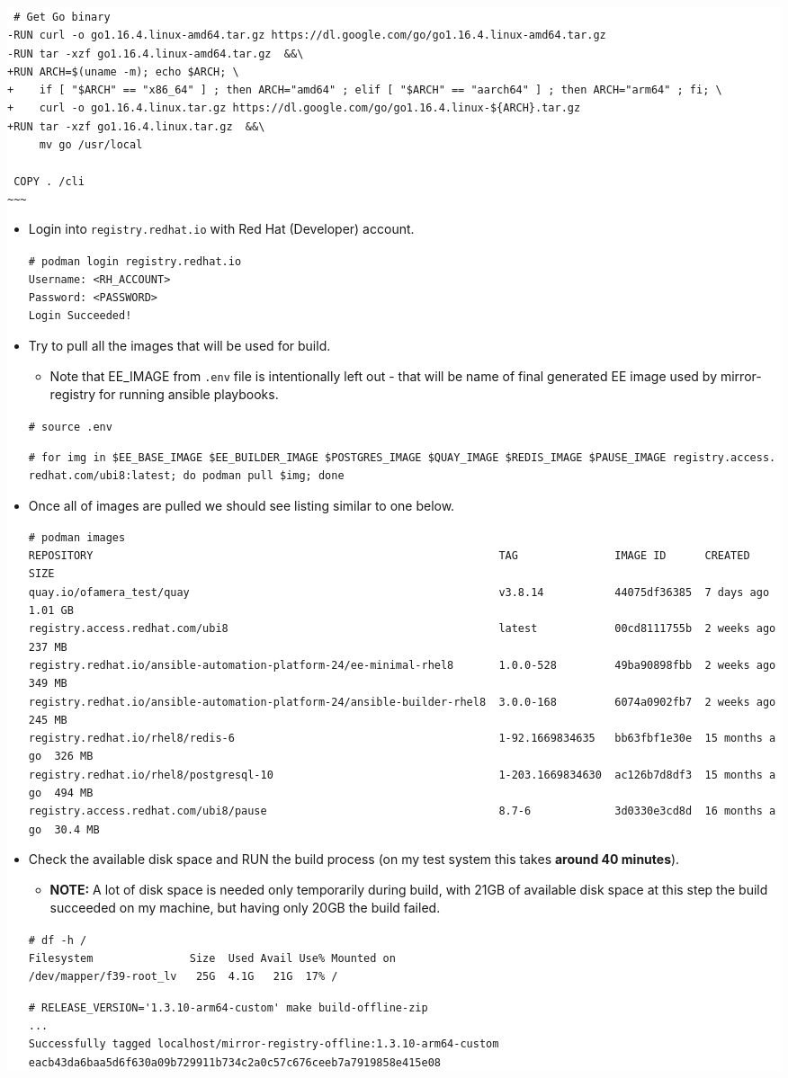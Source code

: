     # Get Go binary
    -RUN curl -o go1.16.4.linux-amd64.tar.gz https://dl.google.com/go/go1.16.4.linux-amd64.tar.gz
    -RUN tar -xzf go1.16.4.linux-amd64.tar.gz  &&\
    +RUN ARCH=$(uname -m); echo $ARCH; \
    +    if [ "$ARCH" == "x86_64" ] ; then ARCH="amd64" ; elif [ "$ARCH" == "aarch64" ] ; then ARCH="arm64" ; fi; \
    +    curl -o go1.16.4.linux.tar.gz https://dl.google.com/go/go1.16.4.linux-${ARCH}.tar.gz
    +RUN tar -xzf go1.16.4.linux.tar.gz  &&\
         mv go /usr/local
     
     COPY . /cli
    ~~~

- Login into `registry.redhat.io` with Red Hat (Developer) account.
  ~~~
  # podman login registry.redhat.io
  Username: <RH_ACCOUNT>
  Password: <PASSWORD>
  Login Succeeded!
  ~~~

- Try to pull all the images that will be used for build. 
  - Note that EE_IMAGE from `.env` file is intentionally left out - that will be name of final generated EE image used by mirror-registry for running ansible playbooks.
  ~~~
  # source .env
  ~~~
  ~~~
  # for img in $EE_BASE_IMAGE $EE_BUILDER_IMAGE $POSTGRES_IMAGE $QUAY_IMAGE $REDIS_IMAGE $PAUSE_IMAGE registry.access.redhat.com/ubi8:latest; do podman pull $img; done
  ~~~
- Once all of images are pulled we should see listing similar to one below.
  ~~~
  # podman images
  REPOSITORY                                                               TAG               IMAGE ID      CREATED        SIZE
  quay.io/ofamera_test/quay                                                v3.8.14           44075df36385  7 days ago     1.01 GB
  registry.access.redhat.com/ubi8                                          latest            00cd8111755b  2 weeks ago    237 MB
  registry.redhat.io/ansible-automation-platform-24/ee-minimal-rhel8       1.0.0-528         49ba90898fbb  2 weeks ago    349 MB
  registry.redhat.io/ansible-automation-platform-24/ansible-builder-rhel8  3.0.0-168         6074a0902fb7  2 weeks ago    245 MB
  registry.redhat.io/rhel8/redis-6                                         1-92.1669834635   bb63fbf1e30e  15 months ago  326 MB
  registry.redhat.io/rhel8/postgresql-10                                   1-203.1669834630  ac126b7d8df3  15 months ago  494 MB
  registry.access.redhat.com/ubi8/pause                                    8.7-6             3d0330e3cd8d  16 months ago  30.4 MB
  ~~~

- Check the available disk space and RUN the build process (on my test system this takes **around 40 minutes**).
  - **NOTE:** A lot of disk space is needed only temporarily during build, with 21GB of available disk space at this step the build succeeded on my machine, but having only 20GB the build failed.
  ~~~
  # df -h /
  Filesystem               Size  Used Avail Use% Mounted on
  /dev/mapper/f39-root_lv   25G  4.1G   21G  17% /
  ~~~
  ~~~
  # RELEASE_VERSION='1.3.10-arm64-custom' make build-offline-zip
  ...
  Successfully tagged localhost/mirror-registry-offline:1.3.10-arm64-custom
  eacb43da6baa5d6f630a09b729911b734c2a0c57c676ceeb7a7919858e415e08
  ~~~